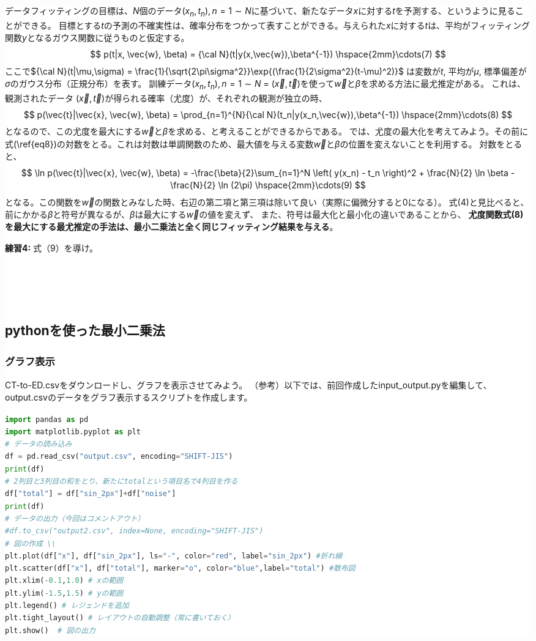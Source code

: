 データフィッティングの目標は、$N$個のデータ$(x_n, t_n), n=1\sim N$に基づいて、新たなデータ$x$に対する$t$を予測する、というように見ることができる。
目標とする$t$の予測の不確実性は、確率分布をつかって表すことができる。与えられた$x$に対する$t$は、平均がフィッティング関数$y$となるガウス関数に従うものと仮定する。
$$
p(t|x, \vec{w}, \beta) = {\cal N}(t|y(x,\vec{w}),\beta^{-1}) \hspace{2mm}\cdots(7)
$$
ここで${\cal N}(t|\mu,\sigma) = \frac{1}{\sqrt{2\pi\sigma^2}}\exp{(\frac{1}{2\sigma^2}(t-\mu)^2)}$
は変数が$t$, 平均が$\mu$, 標準偏差が$\sigma$のガウス分布（正規分布）を表す。
訓練データ$(x_n, t_n), n=1\sim N$ = ($\vec{x}, \vec{t}$)を使って$\vec{w}$と$\beta$を求める方法に最尤推定がある。
これは、観測されたデータ ($\vec{x}, \vec{t}$)が得られる確率（尤度）が、それぞれの観測が独立の時、
$$
p(\vec{t}|\vec{x}, \vec{w}, \beta) = \prod_{n=1}^{N}{\cal N}(t_n|y(x_n,\vec{w}),\beta^{-1}) \hspace{2mm}\cdots(8)
$$
となるので、この尤度を最大にする$\vec{w}$と$\beta$を求める、と考えることができるからである。
では、尤度の最大化を考えてみよう。その前に式(\ref{eq8})の対数をとる。これは対数は単調関数のため、最大値を与える変数$\vec{w}$と$\beta$の位置を変えないことを利用する。
対数をとると、
$$
\ln p(\vec{t}|\vec{x}, \vec{w}, \beta) = -\frac{\beta}{2}\sum_{n=1}^N \left( y(x_n) - t_n \right)^2 + \frac{N}{2} \ln \beta - \frac{N}{2} \ln (2\pi)
\hspace{2mm}\cdots(9)
$$
となる。この関数を$\vec{w}$の関数とみなした時、右辺の第二項と第三項は除いて良い（実際に偏微分すると0になる）。
式(4)と見比べると、前にかかる$\beta$と符号が異なるが、$\beta$は最大にする$\vec{w}$の値を変えず、
また、符号は最大化と最小化の違いであることから、
**尤度関数式(8)を最大にする最尤推定の手法は、最小二乗法と全く同じフィッティング結果を与える**。

**練習4:**
式（9）を導け。
<br>
<br>
<br>
<br>
<br>

## pythonを使った最小二乗法

### グラフ表示
CT-to-ED.csvをダウンロードし、グラフを表示させてみよう。
（参考）以下では、前回作成したinput_output.pyを編集して、
output.csvのデータをグラフ表示するスクリプトを作成します。

```py
import pandas as pd
import matplotlib.pyplot as plt
# データの読み込み
df = pd.read_csv("output.csv", encoding="SHIFT-JIS")
print(df)
# 2列目と3列目の和をとり、新たにtotalという項目名で4列目を作る
df["total"] = df["sin_2px"]+df["noise"]
print(df)
# データの出力（今回はコメントアウト）
#df.to_csv("output2.csv", index=None, encoding="SHIFT-JIS")
# 図の作成 \\
plt.plot(df["x"], df["sin_2px"], ls="-", color="red", label="sin_2px") #折れ線 
plt.scatter(df["x"], df["total"], marker="o", color="blue",label="total") #散布図 
plt.xlim(-0.1,1.0) # xの範囲
plt.ylim(-1.5,1.5) # yの範囲
plt.legend() # レジェンドを追加
plt.tight_layout() # レイアウトの自動調整（常に書いておく）
plt.show()  # 図の出力
```

